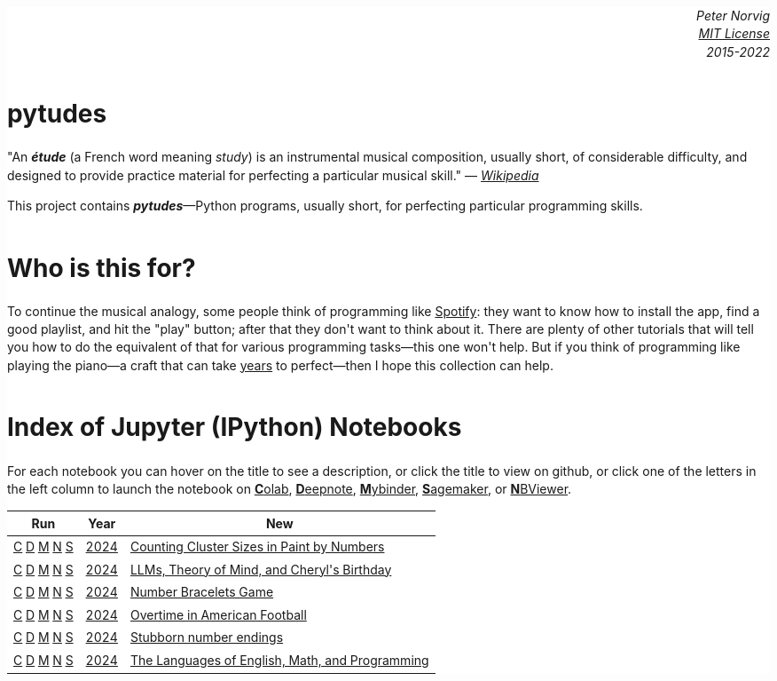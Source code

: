 
<div align="right" style="text-align:right"><i>Peter Norvig
<br><a href="https://github.com/norvig/pytudes/blob/main/LICENSE">MIT License</a><br>2015-2022</i></div>

# pytudes

"An ***étude*** (a French word meaning *study*) is an instrumental musical composition, usually short, of considerable difficulty, 
and designed to provide practice material for perfecting a particular musical skill." — [*Wikipedia*](https://en.wikipedia.org/wiki/%C3%89tude)

This project contains ***pytudes***—Python programs, usually short, for perfecting particular programming skills.

# Who is this for?

To continue the musical analogy, some people think of programming like [Spotify](http://spotify.com): they want to know how to install the app, find a good playlist, and hit the "play" button; after that they don't want to think about it. There are plenty of other tutorials that will tell you how to do the equivalent of that for various programming tasks—this one won't help. But if you think of programming like playing the piano—a craft that can take [years](https://norvig.com/21-days.html) to perfect—then I hope this collection can help.


# Index of Jupyter (IPython) Notebooks

For each notebook you can hover on the title to see a description, or click the title to view on github, or click one of the letters in the left column to launch the notebook on 
[**C**olab](https://colab.research.google.com),
[**D**eepnote](https://deepnote.com),
[**M**ybinder](https://mybinder.org),
[**S**agemaker](https://studiolab.sagemaker.aws/), or
[**N**BViewer](https://nbviewer.jupyter.org/).



|Run|Year|New|
|---|---|---|
| [C](https://colab.research.google.com/github/norvig/pytudes/blob/main/ipynb/Paint.ipynb) [D](https://beta.deepnote.org/launch?template=python_3.6&url=https%3A%2F%2Fgithub.com%2Fnorvig%2Fpytudes%2Fblob%2Fmain%2Fipynb%2FPaint.ipynb) [M](https://mybinder.org/v2/gh/norvig/pytudes/main?filepath=ipynb%2FPaint.ipynb) [N](https://nbviewer.jupyter.org/github/norvig/pytudes/blob/main/ipynb/Paint.ipynb) [S](https://studiolab.sagemaker.aws/import/github/norvig/pytudes/blob/main/ipynb/Paint.ipynb) | <u>2024</u> | <a href="ipynb/Paint.ipynb" title="What is the average cluster size of a random grid of colored squares?">Counting Cluster Sizes in Paint by Numbers</a> |
| [C](https://colab.research.google.com/github/norvig/pytudes/blob/main/ipynb/CherylMind.ipynb) [D](https://beta.deepnote.org/launch?template=python_3.6&url=https%3A%2F%2Fgithub.com%2Fnorvig%2Fpytudes%2Fblob%2Fmain%2Fipynb%2FCherylMind.ipynb) [M](https://mybinder.org/v2/gh/norvig/pytudes/main?filepath=ipynb%2FCherylMind.ipynb) [N](https://nbviewer.jupyter.org/github/norvig/pytudes/blob/main/ipynb/CherylMind.ipynb) [S](https://studiolab.sagemaker.aws/import/github/norvig/pytudes/blob/main/ipynb/CherylMind.ipynb) | <u>2024</u> | <a href="ipynb/CherylMind.ipynb" title="Do LLMs have enough theory of mind to solve the Cheryl's Birthday puzzle?">LLMs, Theory of Mind, and Cheryl's Birthday</a> |
| [C](https://colab.research.google.com/github/norvig/pytudes/blob/main/ipynb/NumberBracelets.ipynb) [D](https://beta.deepnote.org/launch?template=python_3.6&url=https%3A%2F%2Fgithub.com%2Fnorvig%2Fpytudes%2Fblob%2Fmain%2Fipynb%2FNumberBracelets.ipynb) [M](https://mybinder.org/v2/gh/norvig/pytudes/main?filepath=ipynb%2FNumberBracelets.ipynb) [N](https://nbviewer.jupyter.org/github/norvig/pytudes/blob/main/ipynb/NumberBracelets.ipynb) [S](https://studiolab.sagemaker.aws/import/github/norvig/pytudes/blob/main/ipynb/NumberBracelets.ipynb) | <u>2024</u> | <a href="ipynb/NumberBracelets.ipynb" title="A game involving numbered beads on a circular bracelet.">Number Bracelets Game</a> |
| [C](https://colab.research.google.com/github/norvig/pytudes/blob/main/ipynb/Overtime.ipynb) [D](https://beta.deepnote.org/launch?template=python_3.6&url=https%3A%2F%2Fgithub.com%2Fnorvig%2Fpytudes%2Fblob%2Fmain%2Fipynb%2FOvertime.ipynb) [M](https://mybinder.org/v2/gh/norvig/pytudes/main?filepath=ipynb%2FOvertime.ipynb) [N](https://nbviewer.jupyter.org/github/norvig/pytudes/blob/main/ipynb/Overtime.ipynb) [S](https://studiolab.sagemaker.aws/import/github/norvig/pytudes/blob/main/ipynb/Overtime.ipynb) | <u>2024</u> | <a href="ipynb/Overtime.ipynb" title="In American Football, which team has the advantage in overtime?">Overtime in American Football</a> |
| [C](https://colab.research.google.com/github/norvig/pytudes/blob/main/ipynb/Stubborn.ipynb) [D](https://beta.deepnote.org/launch?template=python_3.6&url=https%3A%2F%2Fgithub.com%2Fnorvig%2Fpytudes%2Fblob%2Fmain%2Fipynb%2FStubborn.ipynb) [M](https://mybinder.org/v2/gh/norvig/pytudes/main?filepath=ipynb%2FStubborn.ipynb) [N](https://nbviewer.jupyter.org/github/norvig/pytudes/blob/main/ipynb/Stubborn.ipynb) [S](https://studiolab.sagemaker.aws/import/github/norvig/pytudes/blob/main/ipynb/Stubborn.ipynb) | <u>2024</u> | <a href="ipynb/Stubborn.ipynb" title="Any number ending in 5 has a square that also ends in 5. What other endings are like this?">Stubborn number endings</a> |
| [C](https://colab.research.google.com/github/norvig/pytudes/blob/main/ipynb/Triplets.ipynb) [D](https://beta.deepnote.org/launch?template=python_3.6&url=https%3A%2F%2Fgithub.com%2Fnorvig%2Fpytudes%2Fblob%2Fmain%2Fipynb%2FTriplets.ipynb) [M](https://mybinder.org/v2/gh/norvig/pytudes/main?filepath=ipynb%2FTriplets.ipynb) [N](https://nbviewer.jupyter.org/github/norvig/pytudes/blob/main/ipynb/Triplets.ipynb) [S](https://studiolab.sagemaker.aws/import/github/norvig/pytudes/blob/main/ipynb/Triplets.ipynb) | <u>2024</u> | <a href="ipynb/Triplets.ipynb" title="LLMs do better at producing a program to solve this puzzle than they do at solving it directly">The Languages of English, Math, and Programming</a> |